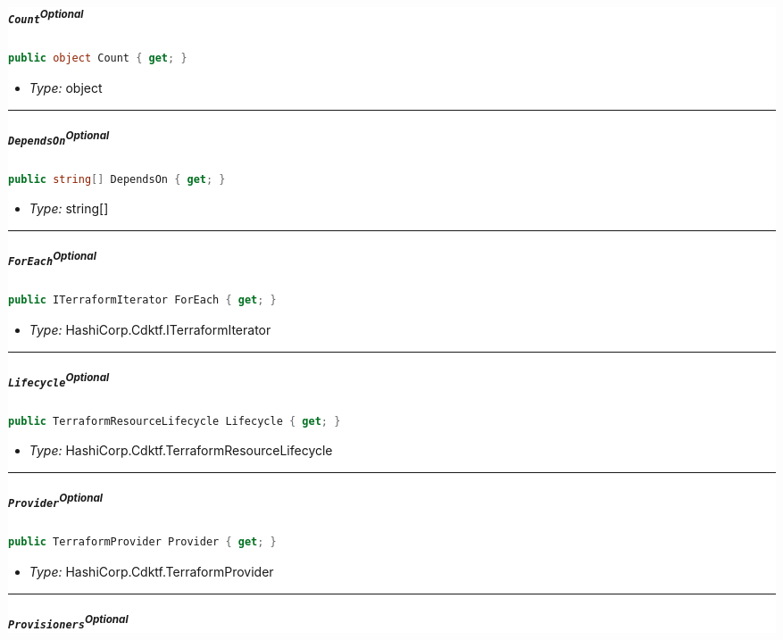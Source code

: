 ##### `Count`<sup>Optional</sup> <a name="Count" id="@cdktf/provider-cloudflare.tunnel.Tunnel.property.count"></a>

```csharp
public object Count { get; }
```

- *Type:* object

---

##### `DependsOn`<sup>Optional</sup> <a name="DependsOn" id="@cdktf/provider-cloudflare.tunnel.Tunnel.property.dependsOn"></a>

```csharp
public string[] DependsOn { get; }
```

- *Type:* string[]

---

##### `ForEach`<sup>Optional</sup> <a name="ForEach" id="@cdktf/provider-cloudflare.tunnel.Tunnel.property.forEach"></a>

```csharp
public ITerraformIterator ForEach { get; }
```

- *Type:* HashiCorp.Cdktf.ITerraformIterator

---

##### `Lifecycle`<sup>Optional</sup> <a name="Lifecycle" id="@cdktf/provider-cloudflare.tunnel.Tunnel.property.lifecycle"></a>

```csharp
public TerraformResourceLifecycle Lifecycle { get; }
```

- *Type:* HashiCorp.Cdktf.TerraformResourceLifecycle

---

##### `Provider`<sup>Optional</sup> <a name="Provider" id="@cdktf/provider-cloudflare.tunnel.Tunnel.property.provider"></a>

```csharp
public TerraformProvider Provider { get; }
```

- *Type:* HashiCorp.Cdktf.TerraformProvider

---

##### `Provisioners`<sup>Optional</sup> <a name="Provisioners" id="@cdktf/provider-cloudflare.tunnel.Tunnel.property.provisioners"></a>

